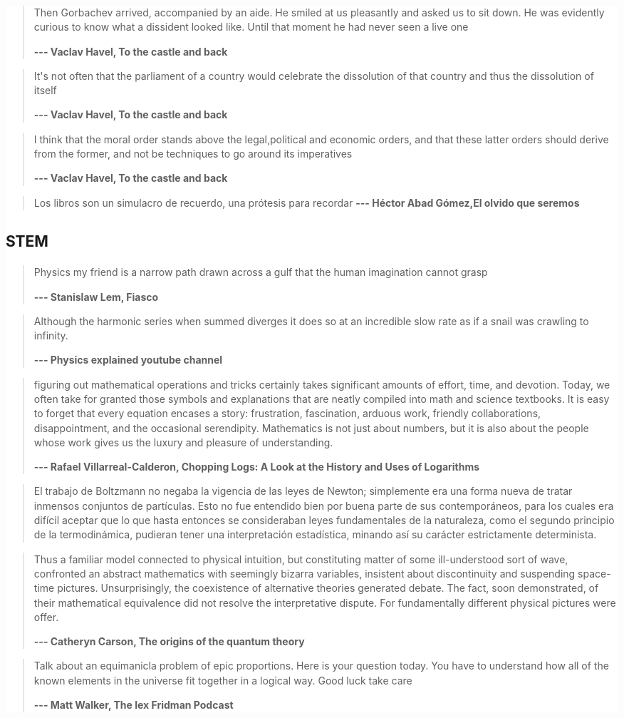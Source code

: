 
> Then Gorbachev arrived, accompanied by an aide. He smiled at us pleasantly and asked us to sit down. He was evidently curious to know what a dissident looked like. Until that moment he had never seen a live one
>
> __--- Vaclav Havel, To the castle and back__

>It's not often that the parliament of a country would celebrate the dissolution of that country and thus the dissolution of itself
>
> __--- Vaclav Havel, To the castle and back__

> I think that the moral order stands above the legal,political and economic orders, and that these latter orders should derive from the former, and not be techniques to go around its imperatives
>
> __--- Vaclav Havel, To the castle and back__

> Los libros son un simulacro de recuerdo, una prótesis para recordar
> __--- Héctor Abad Gómez,El olvido que seremos__

## STEM

> Physics my friend is a narrow path drawn across a gulf that the human imagination cannot grasp
> 
> __--- Stanislaw Lem, Fiasco__

> Although the harmonic series when summed diverges it does so at an incredible slow rate as if a snail was crawling to infinity. 
>
> __--- Physics explained youtube channel__ 

> figuring out mathematical operations and tricks certainly takes significant  amounts  of  effort,  time,  and  devotion.  Today,  we  often  take  for  granted  those  symbols  and explanations that are neatly compiled into math and science textbooks. It is easy to forget that every  equation  encases  a  story:  frustration,  fascination,  arduous  work,  friendly  collaborations,  disappointment, and the occasional serendipity. Mathematics is not just about numbers, but it is also about the people whose work gives us the luxury and pleasure of understanding.  
>
> __---  Rafael Villarreal-Calderon, Chopping Logs:  A Look at the History and Uses of Logarithms__

> El trabajo de Boltzmann no negaba la vigencia de las leyes de Newton; simplemente era una forma nueva de tratar inmensos conjuntos de partículas. Esto no fue entendido bien por buena parte de sus contemporáneos, para los cuales era difícil aceptar que lo que hasta entonces se consideraban leyes fundamentales de la naturaleza, como el segundo principio de la termodinámica, pudieran tener una interpretación estadística, minando así su carácter estrictamente determinista.

> Thus a familiar model connected to physical intuition, but constituting matter of some ill-understood sort of wave, confronted an abstract mathematics with seemingly bizarra variables, insistent about discontinuity and suspending space-time pictures. Unsurprisingly, the coexistence of alternative theories generated debate. The fact, soon demonstrated, of their mathematical equivalence did not resolve the interpretative dispute. For fundamentally different physical pictures were offer.
> 
> __--- Catheryn Carson, The origins of the quantum theory__

> Talk about an equimanicla problem of epic proportions. Here is your question today. You have to understand how all of the known elements in the universe fit together in a logical way. Good luck take care
> 
> __--- Matt Walker, The lex Fridman Podcast__
